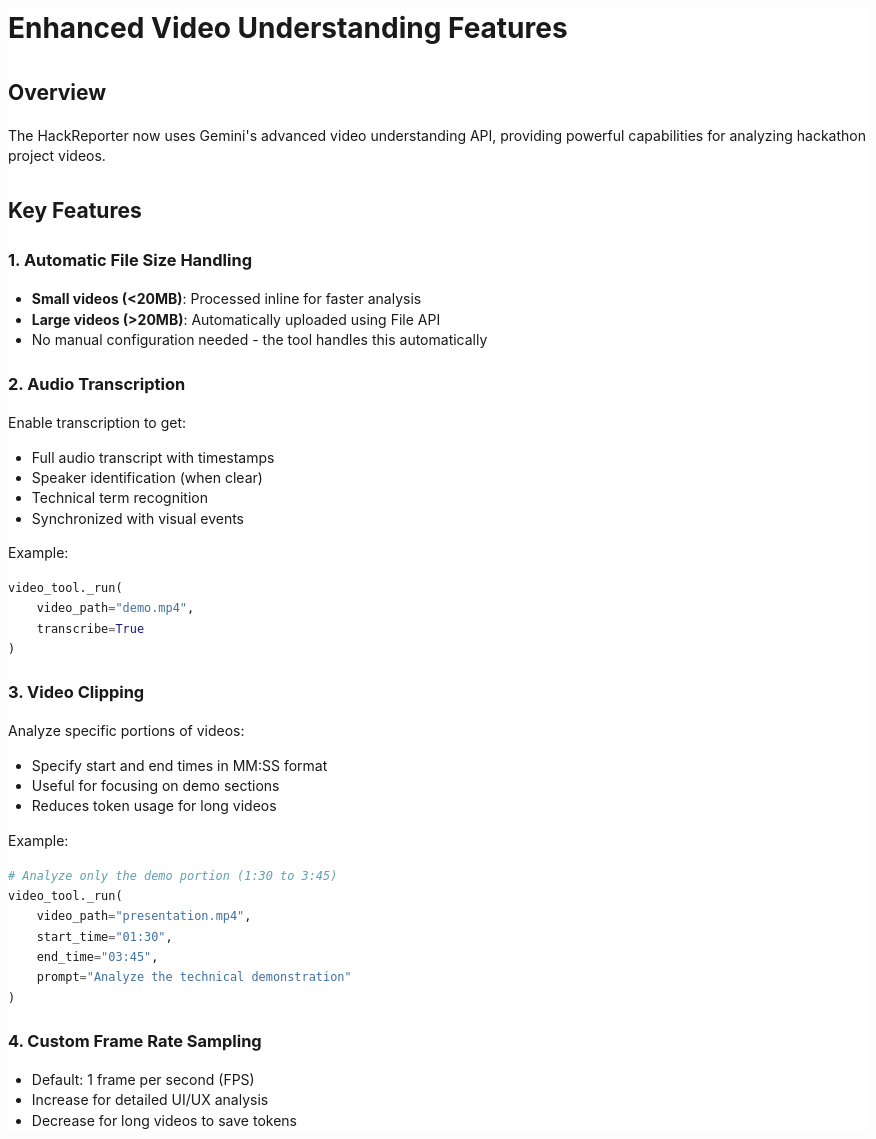 # Enhanced Video Understanding Features

## Overview

The HackReporter now uses Gemini's advanced video understanding API, providing powerful capabilities for analyzing hackathon project videos.

## Key Features

### 1. Automatic File Size Handling
- **Small videos (<20MB)**: Processed inline for faster analysis
- **Large videos (>20MB)**: Automatically uploaded using File API
- No manual configuration needed - the tool handles this automatically

### 2. Audio Transcription
Enable transcription to get:
- Full audio transcript with timestamps
- Speaker identification (when clear)
- Technical term recognition
- Synchronized with visual events

Example:
```python
video_tool._run(
    video_path="demo.mp4",
    transcribe=True
)
```

### 3. Video Clipping
Analyze specific portions of videos:
- Specify start and end times in MM:SS format
- Useful for focusing on demo sections
- Reduces token usage for long videos

Example:
```python
# Analyze only the demo portion (1:30 to 3:45)
video_tool._run(
    video_path="presentation.mp4",
    start_time="01:30",
    end_time="03:45",
    prompt="Analyze the technical demonstration"
)
```

### 4. Custom Frame Rate Sampling
- Default: 1 frame per second (FPS)
- Increase for detailed UI/UX analysis
- Decrease for long videos to save tokens
